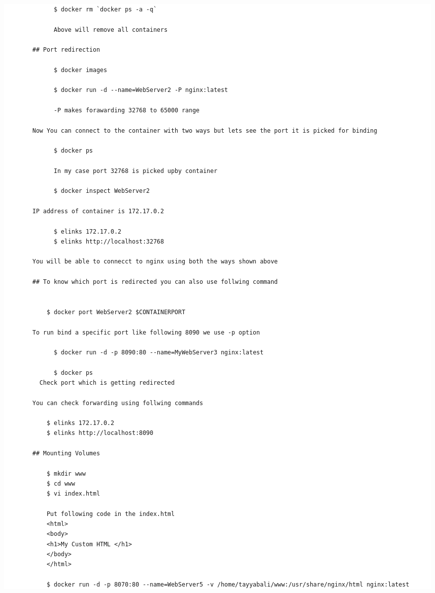                   $ docker rm `docker ps -a -q`

                  Above will remove all containers

            ## Port redirection

                  $ docker images

                  $ docker run -d --name=WebServer2 -P nginx:latest

                  -P makes forawarding 32768 to 65000 range

            Now You can connect to the container with two ways but lets see the port it is picked for binding

                  $ docker ps

                  In my case port 32768 is picked upby container

                  $ docker inspect WebServer2

            IP address of container is 172.17.0.2

                  $ elinks 172.17.0.2
                  $ elinks http://localhost:32768

            You will be able to connecct to nginx using both the ways shown above

            ## To know which port is redirected you can also use follwing command


                $ docker port WebServer2 $CONTAINERPORT

            To run bind a specific port like following 8090 we use -p option

                  $ docker run -d -p 8090:80 --name=MyWebServer3 nginx:latest

                  $ docker ps
              Check port which is getting redirected

            You can check forwarding using follwing commands

                $ elinks 172.17.0.2
                $ elinks http://localhost:8090

            ## Mounting Volumes

                $ mkdir www
                $ cd www
                $ vi index.html

                Put following code in the index.html
                <html>
                <body>
                <h1>My Custom HTML </h1>
                </body>
                </html>

                $ docker run -d -p 8070:80 --name=WebServer5 -v /home/tayyabali/www:/usr/share/nginx/html nginx:latest
